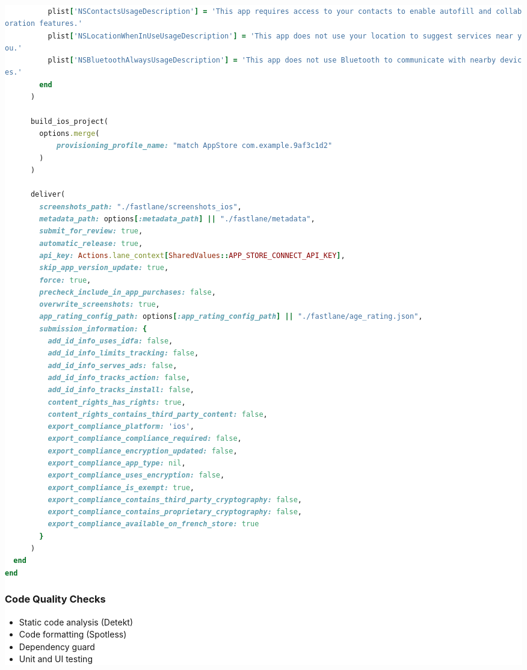 ```ruby
          plist['NSContactsUsageDescription'] = 'This app requires access to your contacts to enable autofill and collaboration features.'
          plist['NSLocationWhenInUseUsageDescription'] = 'This app does not use your location to suggest services near you.'
          plist['NSBluetoothAlwaysUsageDescription'] = 'This app does not use Bluetooth to communicate with nearby devices.'
        end
      )

      build_ios_project(
        options.merge(
            provisioning_profile_name: "match AppStore com.example.9af3c1d2"
        )
      )
      
      deliver(
        screenshots_path: "./fastlane/screenshots_ios",
        metadata_path: options[:metadata_path] || "./fastlane/metadata",
        submit_for_review: true,
        automatic_release: true,
        api_key: Actions.lane_context[SharedValues::APP_STORE_CONNECT_API_KEY],
        skip_app_version_update: true,
        force: true,
        precheck_include_in_app_purchases: false,
        overwrite_screenshots: true,
        app_rating_config_path: options[:app_rating_config_path] || "./fastlane/age_rating.json",
        submission_information: {
          add_id_info_uses_idfa: false,
          add_id_info_limits_tracking: false,
          add_id_info_serves_ads: false,
          add_id_info_tracks_action: false,
          add_id_info_tracks_install: false,
          content_rights_has_rights: true,
          content_rights_contains_third_party_content: false,
          export_compliance_platform: 'ios',
          export_compliance_compliance_required: false,
          export_compliance_encryption_updated: false,
          export_compliance_app_type: nil,
          export_compliance_uses_encryption: false,
          export_compliance_is_exempt: true,
          export_compliance_contains_third_party_cryptography: false,
          export_compliance_contains_proprietary_cryptography: false,
          export_compliance_available_on_french_store: true
        }
      )
  end
end
```

### Code Quality Checks
- Static code analysis (Detekt)
- Code formatting (Spotless)
- Dependency guard
- Unit and UI testing
